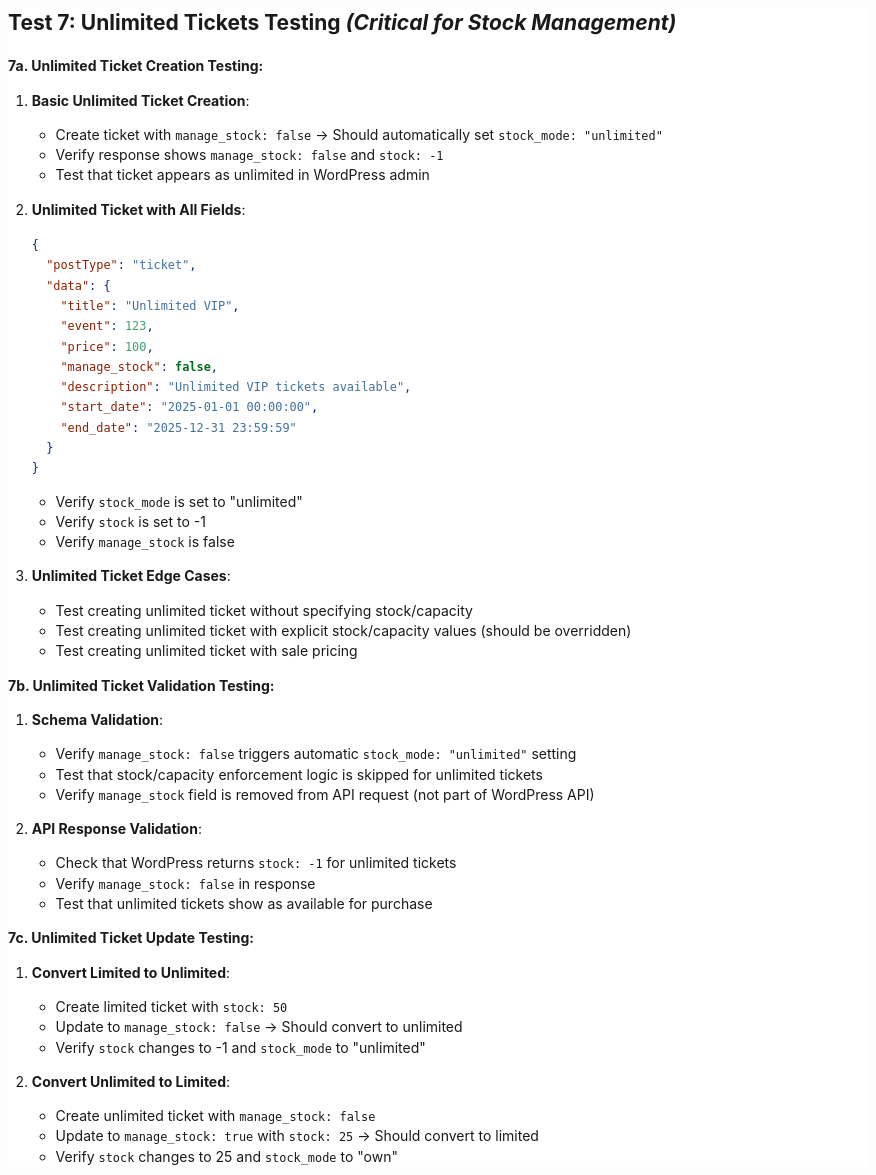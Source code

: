 
## **Test 7: Unlimited Tickets Testing** *(Critical for Stock Management)*

**7a. Unlimited Ticket Creation Testing:**

1. **Basic Unlimited Ticket Creation**:
   - Create ticket with `manage_stock: false` → Should automatically set `stock_mode: "unlimited"`
   - Verify response shows `manage_stock: false` and `stock: -1`
   - Test that ticket appears as unlimited in WordPress admin

2. **Unlimited Ticket with All Fields**:
   ```json
   {
     "postType": "ticket",
     "data": {
       "title": "Unlimited VIP",
       "event": 123,
       "price": 100,
       "manage_stock": false,
       "description": "Unlimited VIP tickets available",
       "start_date": "2025-01-01 00:00:00",
       "end_date": "2025-12-31 23:59:59"
     }
   }
   ```
   - Verify `stock_mode` is set to "unlimited"
   - Verify `stock` is set to -1
   - Verify `manage_stock` is false

3. **Unlimited Ticket Edge Cases**:
   - Test creating unlimited ticket without specifying stock/capacity
   - Test creating unlimited ticket with explicit stock/capacity values (should be overridden)
   - Test creating unlimited ticket with sale pricing

**7b. Unlimited Ticket Validation Testing:**

1. **Schema Validation**:
   - Verify `manage_stock: false` triggers automatic `stock_mode: "unlimited"` setting
   - Test that stock/capacity enforcement logic is skipped for unlimited tickets
   - Verify `manage_stock` field is removed from API request (not part of WordPress API)

2. **API Response Validation**:
   - Check that WordPress returns `stock: -1` for unlimited tickets
   - Verify `manage_stock: false` in response
   - Test that unlimited tickets show as available for purchase

**7c. Unlimited Ticket Update Testing:**

1. **Convert Limited to Unlimited**:
   - Create limited ticket with `stock: 50`
   - Update to `manage_stock: false` → Should convert to unlimited
   - Verify `stock` changes to -1 and `stock_mode` to "unlimited"

2. **Convert Unlimited to Limited**:
   - Create unlimited ticket with `manage_stock: false`
   - Update to `manage_stock: true` with `stock: 25` → Should convert to limited
   - Verify `stock` changes to 25 and `stock_mode` to "own"
